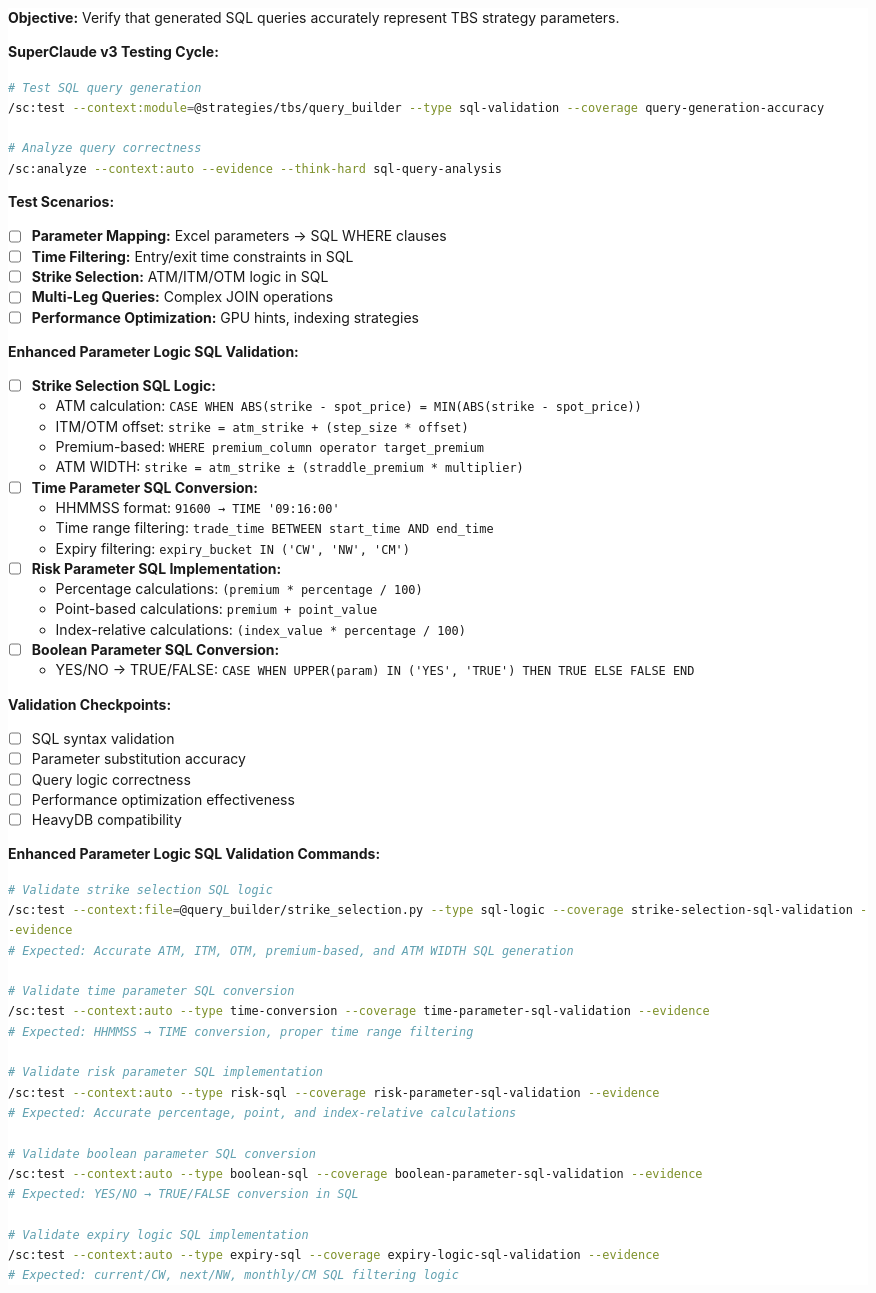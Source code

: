 **Objective:** Verify that generated SQL queries accurately represent TBS strategy parameters.

**SuperClaude v3 Testing Cycle:**

```bash
# Test SQL query generation
/sc:test --context:module=@strategies/tbs/query_builder --type sql-validation --coverage query-generation-accuracy

# Analyze query correctness
/sc:analyze --context:auto --evidence --think-hard sql-query-analysis
```

**Test Scenarios:**
- [ ] **Parameter Mapping:** Excel parameters → SQL WHERE clauses
- [ ] **Time Filtering:** Entry/exit time constraints in SQL
- [ ] **Strike Selection:** ATM/ITM/OTM logic in SQL
- [ ] **Multi-Leg Queries:** Complex JOIN operations
- [ ] **Performance Optimization:** GPU hints, indexing strategies

**Enhanced Parameter Logic SQL Validation:**
- [ ] **Strike Selection SQL Logic:**
  - ATM calculation: `CASE WHEN ABS(strike - spot_price) = MIN(ABS(strike - spot_price))`
  - ITM/OTM offset: `strike = atm_strike + (step_size * offset)`
  - Premium-based: `WHERE premium_column operator target_premium`
  - ATM WIDTH: `strike = atm_strike ± (straddle_premium * multiplier)`
- [ ] **Time Parameter SQL Conversion:**
  - HHMMSS format: `91600 → TIME '09:16:00'`
  - Time range filtering: `trade_time BETWEEN start_time AND end_time`
  - Expiry filtering: `expiry_bucket IN ('CW', 'NW', 'CM')`
- [ ] **Risk Parameter SQL Implementation:**
  - Percentage calculations: `(premium * percentage / 100)`
  - Point-based calculations: `premium + point_value`
  - Index-relative calculations: `(index_value * percentage / 100)`
- [ ] **Boolean Parameter SQL Conversion:**
  - YES/NO → TRUE/FALSE: `CASE WHEN UPPER(param) IN ('YES', 'TRUE') THEN TRUE ELSE FALSE END`

**Validation Checkpoints:**
- [ ] SQL syntax validation
- [ ] Parameter substitution accuracy
- [ ] Query logic correctness
- [ ] Performance optimization effectiveness
- [ ] HeavyDB compatibility

**Enhanced Parameter Logic SQL Validation Commands:**
```bash
# Validate strike selection SQL logic
/sc:test --context:file=@query_builder/strike_selection.py --type sql-logic --coverage strike-selection-sql-validation --evidence
# Expected: Accurate ATM, ITM, OTM, premium-based, and ATM WIDTH SQL generation

# Validate time parameter SQL conversion
/sc:test --context:auto --type time-conversion --coverage time-parameter-sql-validation --evidence
# Expected: HHMMSS → TIME conversion, proper time range filtering

# Validate risk parameter SQL implementation
/sc:test --context:auto --type risk-sql --coverage risk-parameter-sql-validation --evidence
# Expected: Accurate percentage, point, and index-relative calculations

# Validate boolean parameter SQL conversion
/sc:test --context:auto --type boolean-sql --coverage boolean-parameter-sql-validation --evidence
# Expected: YES/NO → TRUE/FALSE conversion in SQL

# Validate expiry logic SQL implementation
/sc:test --context:auto --type expiry-sql --coverage expiry-logic-sql-validation --evidence
# Expected: current/CW, next/NW, monthly/CM SQL filtering logic
```